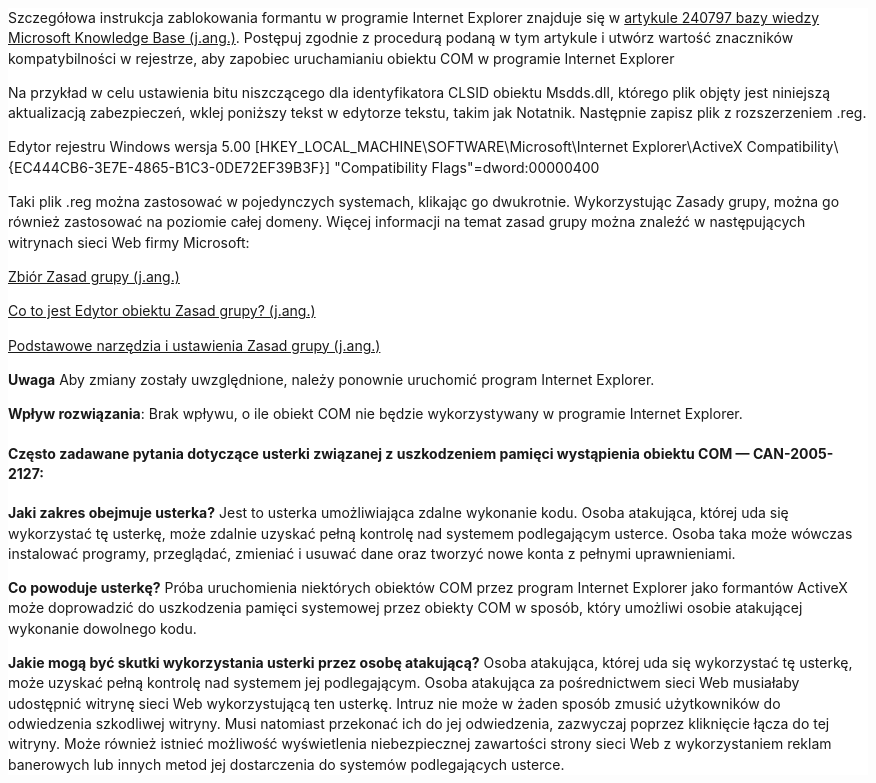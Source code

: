 Szczegółowa instrukcja zablokowania formantu w programie Internet Explorer znajduje się w [artykule 240797 bazy wiedzy Microsoft Knowledge Base (j.ang.)](http://support.microsoft.com/kb/240797). Postępuj zgodnie z procedurą podaną w tym artykule i utwórz wartość znaczników kompatybilności w rejestrze, aby zapobiec uruchamianiu obiektu COM w programie Internet Explorer

Na przykład w celu ustawienia bitu niszczącego dla identyfikatora CLSID obiektu Msdds.dll, którego plik objęty jest niniejszą aktualizacją zabezpieczeń, wklej poniższy tekst w edytorze tekstu, takim jak Notatnik. Następnie zapisz plik z rozszerzeniem .reg.

Edytor rejestru Windows wersja 5.00
\[HKEY\_LOCAL\_MACHINE\\SOFTWARE\\Microsoft\\Internet Explorer\\ActiveX Compatibility\\{EC444CB6-3E7E-4865-B1C3-0DE72EF39B3F}\]
"Compatibility Flags"=dword:00000400

Taki plik .reg można zastosować w pojedynczych systemach, klikając go dwukrotnie. Wykorzystując Zasady grupy, można go również zastosować na poziomie całej domeny. Więcej informacji na temat zasad grupy można znaleźć w następujących witrynach sieci Web firmy Microsoft:

[Zbiór Zasad grupy (j.ang.)](http://www.microsoft.com/technet/prodtechnol/windowsserver2003/library/techref/6d7cb788-b31d-4d17-9f1e-b5ddaa6deecd.mspx)

[Co to jest Edytor obiektu Zasad grupy? (j.ang.)](http://www.microsoft.com/technet/prodtechnol/windowsserver2003/library/techref/47ba1311-6cca-414f-98c9-2d7f99fca8a3.mspx)

[Podstawowe narzędzia i ustawienia Zasad grupy (j.ang.)](http://www.microsoft.com/technet/prodtechnol/windowsserver2003/library/techref/e926577a-5619-4912-b5d9-e73d4bdc9491.mspx)

**Uwaga** Aby zmiany zostały uwzględnione, należy ponownie uruchomić program Internet Explorer.

**Wpływ rozwiązania**: Brak wpływu, o ile obiekt COM nie będzie wykorzystywany w programie Internet Explorer.

#### Często zadawane pytania dotyczące usterki związanej z uszkodzeniem pamięci wystąpienia obiektu COM — CAN-2005-2127:

**Jaki zakres obejmuje usterka?**
Jest to usterka umożliwiająca zdalne wykonanie kodu. Osoba atakująca, której uda się wykorzystać tę usterkę, może zdalnie uzyskać pełną kontrolę nad systemem podlegającym usterce. Osoba taka może wówczas instalować programy, przeglądać, zmieniać i usuwać dane oraz tworzyć nowe konta z pełnymi uprawnieniami.

**Co powoduje usterkę?**
Próba uruchomienia niektórych obiektów COM przez program Internet Explorer jako formantów ActiveX może doprowadzić do uszkodzenia pamięci systemowej przez obiekty COM w sposób, który umożliwi osobie atakującej wykonanie dowolnego kodu.

**Jakie mogą być skutki wykorzystania usterki przez osobę atakującą?**
Osoba atakująca, której uda się wykorzystać tę usterkę, może uzyskać pełną kontrolę nad systemem jej podlegającym. Osoba atakująca za pośrednictwem sieci Web musiałaby udostępnić witrynę sieci Web wykorzystującą ten usterkę. Intruz nie może w żaden sposób zmusić użytkowników do odwiedzenia szkodliwej witryny. Musi natomiast przekonać ich do jej odwiedzenia, zazwyczaj poprzez kliknięcie łącza do tej witryny. Może również istnieć możliwość wyświetlenia niebezpiecznej zawartości strony sieci Web z wykorzystaniem reklam banerowych lub innych metod jej dostarczenia do systemów podlegających usterce.

